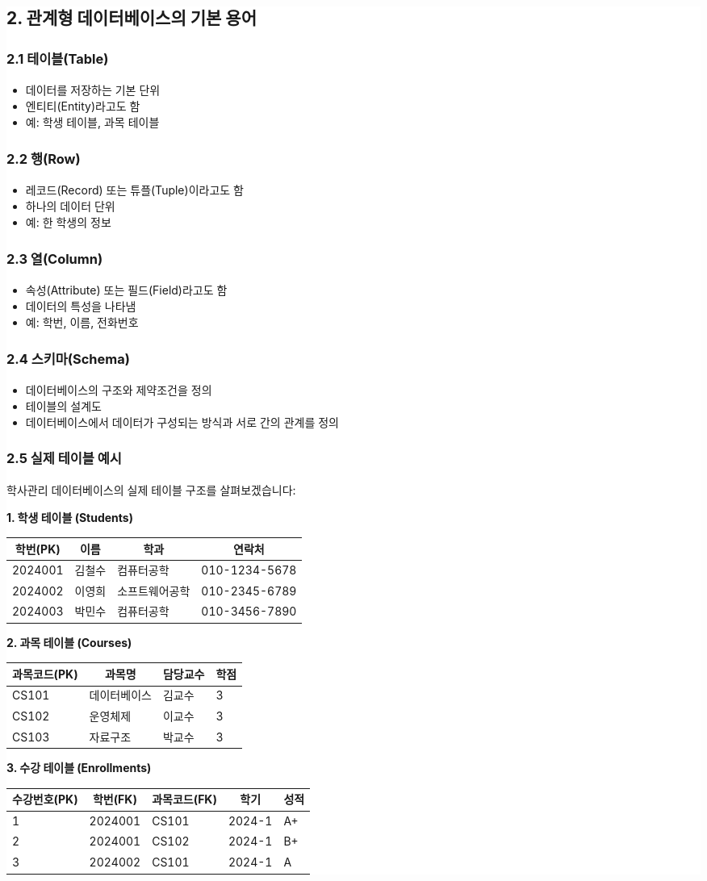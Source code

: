 
## 2. 관계형 데이터베이스의 기본 용어

### 2.1 테이블(Table)
- 데이터를 저장하는 기본 단위
- 엔티티(Entity)라고도 함
- 예: 학생 테이블, 과목 테이블

### 2.2 행(Row)
- 레코드(Record) 또는 튜플(Tuple)이라고도 함
- 하나의 데이터 단위
- 예: 한 학생의 정보

### 2.3 열(Column)
- 속성(Attribute) 또는 필드(Field)라고도 함
- 데이터의 특성을 나타냄
- 예: 학번, 이름, 전화번호

### 2.4 스키마(Schema)
- 데이터베이스의 구조와 제약조건을 정의
- 테이블의 설계도
- 데이터베이스에서 데이터가 구성되는 방식과 서로 간의 관계를 정의

### 2.5 실제 테이블 예시

학사관리 데이터베이스의 실제 테이블 구조를 살펴보겠습니다:

**1. 학생 테이블 (Students)**

| 학번(PK) | 이름 | 학과 | 연락처 |
|---------|-----|------|--------|
| 2024001 | 김철수 | 컴퓨터공학 | 010-1234-5678 |
| 2024002 | 이영희 | 소프트웨어공학 | 010-2345-6789 |
| 2024003 | 박민수 | 컴퓨터공학 | 010-3456-7890 |

**2. 과목 테이블 (Courses)**

| 과목코드(PK) | 과목명 | 담당교수 | 학점 |
|------------|-------|---------|------|
| CS101 | 데이터베이스 | 김교수 | 3 |
| CS102 | 운영체제 | 이교수 | 3 |
| CS103 | 자료구조 | 박교수 | 3 |

**3. 수강 테이블 (Enrollments)**

| 수강번호(PK) | 학번(FK) | 과목코드(FK) | 학기 | 성적 |
|------------|---------|-------------|------|------|
| 1 | 2024001 | CS101 | 2024-1 | A+ |
| 2 | 2024001 | CS102 | 2024-1 | B+ |
| 3 | 2024002 | CS101 | 2024-1 | A |

